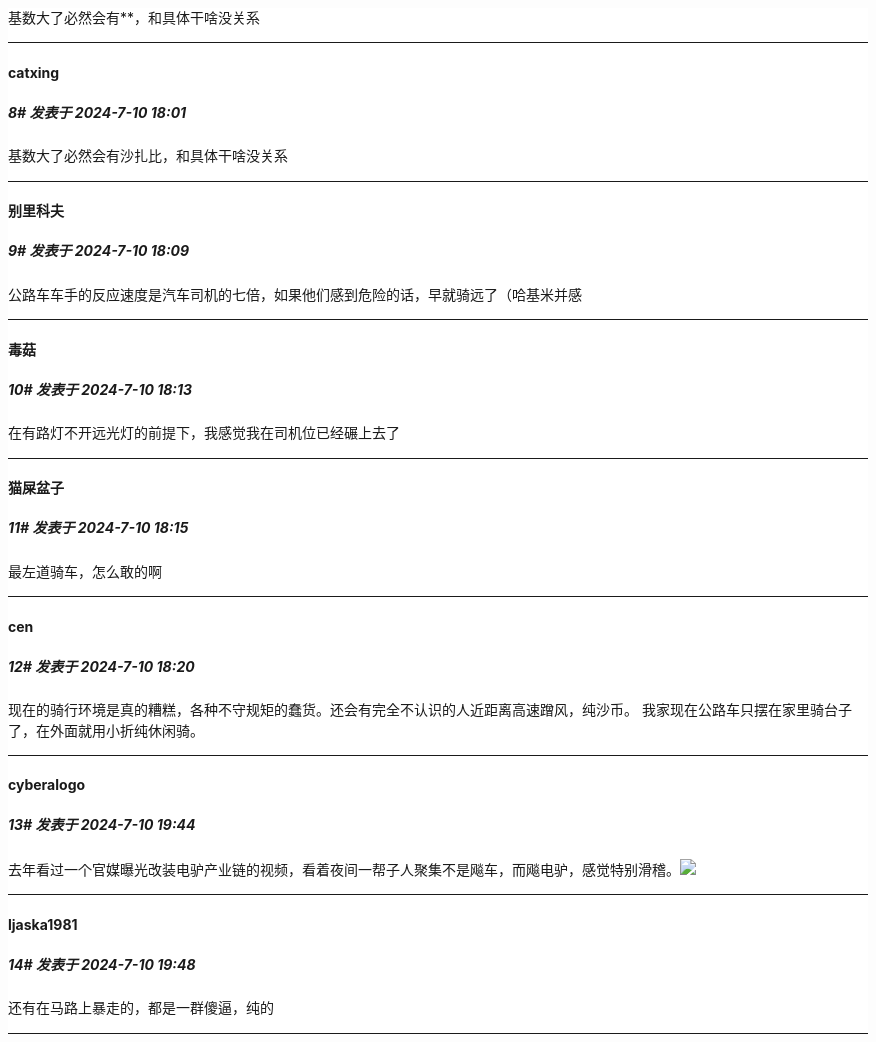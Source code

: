 基数大了必然会有**，和具体干啥没关系

*****

####  catxing  
##### 8#       发表于 2024-7-10 18:01

基数大了必然会有沙扎比，和具体干啥没关系

*****

####  别里科夫  
##### 9#       发表于 2024-7-10 18:09

公路车车手的反应速度是汽车司机的七倍，如果他们感到危险的话，早就骑远了（哈基米并感

*****

####  毒菇  
##### 10#       发表于 2024-7-10 18:13

在有路灯不开远光灯的前提下，我感觉我在司机位已经碾上去了

*****

####  猫屎盆子  
##### 11#       发表于 2024-7-10 18:15

最左道骑车，怎么敢的啊

*****

####  cen  
##### 12#       发表于 2024-7-10 18:20

现在的骑行环境是真的糟糕，各种不守规矩的蠢货。还会有完全不认识的人近距离高速蹭风，纯沙币。
我家现在公路车只摆在家里骑台子了，在外面就用小折纯休闲骑。

*****

####  cyberalogo  
##### 13#       发表于 2024-7-10 19:44

去年看过一个官媒曝光改装电驴产业链的视频，看着夜间一帮子人聚集不是飚车，而飚电驴，感觉特别滑稽。<img src="https://static.saraba1st.com/image/smiley/face2017/049.png" referrerpolicy="no-referrer">

*****

####  ljaska1981  
##### 14#       发表于 2024-7-10 19:48

还有在马路上暴走的，都是一群傻逼，纯的

*****
